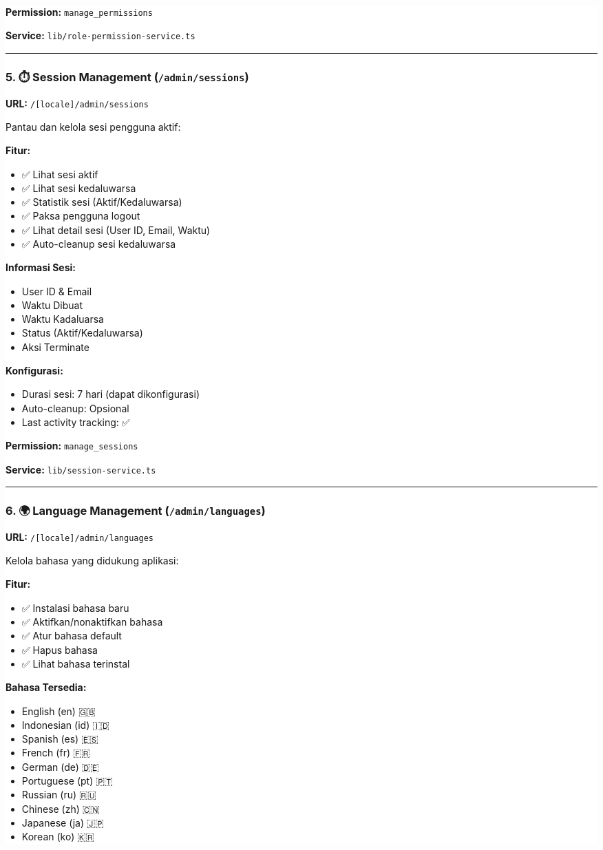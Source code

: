 **Permission:** `manage_permissions`

**Service:** `lib/role-permission-service.ts`

---

### 5. ⏱️ Session Management (`/admin/sessions`)
**URL:** `/[locale]/admin/sessions`

Pantau dan kelola sesi pengguna aktif:

**Fitur:**
- ✅ Lihat sesi aktif
- ✅ Lihat sesi kedaluwarsa
- ✅ Statistik sesi (Aktif/Kedaluwarsa)
- ✅ Paksa pengguna logout
- ✅ Lihat detail sesi (User ID, Email, Waktu)
- ✅ Auto-cleanup sesi kedaluwarsa

**Informasi Sesi:**
- User ID & Email
- Waktu Dibuat
- Waktu Kadaluarsa
- Status (Aktif/Kedaluwarsa)
- Aksi Terminate

**Konfigurasi:**
- Durasi sesi: 7 hari (dapat dikonfigurasi)
- Auto-cleanup: Opsional
- Last activity tracking: ✅

**Permission:** `manage_sessions`

**Service:** `lib/session-service.ts`

---

### 6. 🌍 Language Management (`/admin/languages`)
**URL:** `/[locale]/admin/languages`

Kelola bahasa yang didukung aplikasi:

**Fitur:**
- ✅ Instalasi bahasa baru
- ✅ Aktifkan/nonaktifkan bahasa
- ✅ Atur bahasa default
- ✅ Hapus bahasa
- ✅ Lihat bahasa terinstal

**Bahasa Tersedia:**
- English (en) 🇬🇧
- Indonesian (id) 🇮🇩
- Spanish (es) 🇪🇸
- French (fr) 🇫🇷
- German (de) 🇩🇪
- Portuguese (pt) 🇵🇹
- Russian (ru) 🇷🇺
- Chinese (zh) 🇨🇳
- Japanese (ja) 🇯🇵
- Korean (ko) 🇰🇷
